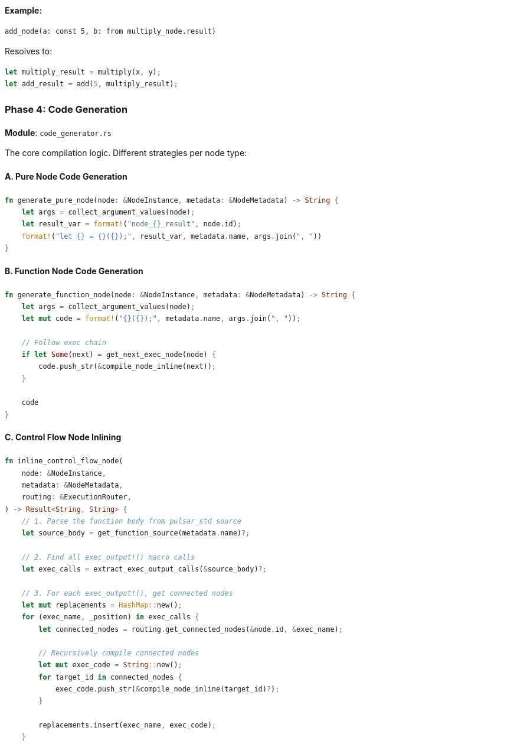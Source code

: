 **Example:**
```text
add_node(a: const 5, b: from multiply_node.result)
```
Resolves to:
```rust
let multiply_result = multiply(x, y);
let add_result = add(5, multiply_result);
```

### Phase 4: Code Generation
**Module**: `code_generator.rs`

The core compilation logic. Different strategies per node type:

#### A. Pure Node Code Generation
```rust
fn generate_pure_node(node: &NodeInstance, metadata: &NodeMetadata) -> String {
    let args = collect_argument_values(node);
    let result_var = format!("node_{}_result", node.id);
    format!("let {} = {}({});", result_var, metadata.name, args.join(", "))
}
```

#### B. Function Node Code Generation
```rust
fn generate_function_node(node: &NodeInstance, metadata: &NodeMetadata) -> String {
    let args = collect_argument_values(node);
    let mut code = format!("{}({});", metadata.name, args.join(", "));

    // Follow exec chain
    if let Some(next) = get_next_exec_node(node) {
        code.push_str(&compile_node_inline(next));
    }

    code
}
```

#### C. Control Flow Node Inlining
```rust
fn inline_control_flow_node(
    node: &NodeInstance,
    metadata: &NodeMetadata,
    routing: &ExecutionRouter,
) -> Result<String, String> {
    // 1. Parse the function body from pulsar_std source
    let source_body = get_function_source(metadata.name)?;

    // 2. Find all exec_output!() macro calls
    let exec_calls = extract_exec_output_calls(&source_body)?;

    // 3. For each exec_output!(), get connected nodes
    let mut replacements = HashMap::new();
    for (exec_name, _position) in exec_calls {
        let connected_nodes = routing.get_connected_nodes(&node.id, &exec_name);

        // Recursively compile connected nodes
        let mut exec_code = String::new();
        for target_id in connected_nodes {
            exec_code.push_str(&compile_node_inline(target_id)?);
        }

        replacements.insert(exec_name, exec_code);
    }

```
